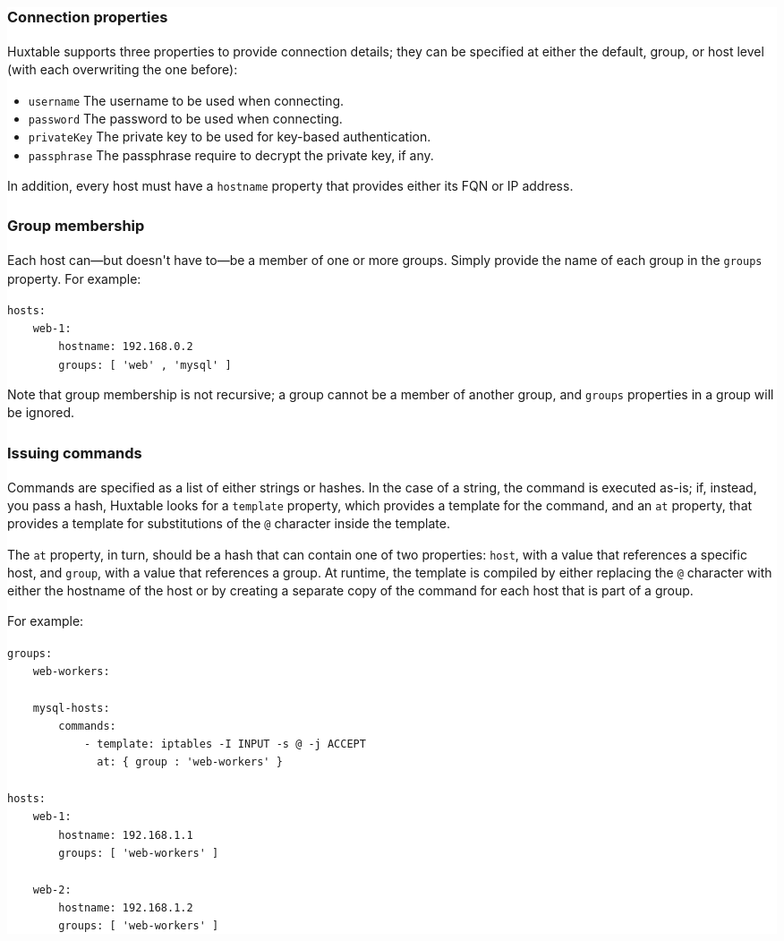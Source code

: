 ### Connection properties

Huxtable supports three properties to provide connection details; they can be specified at either the default, group, or host level (with each overwriting the one before):

- `username` The username to be used when connecting.
- `password` The password to be used when connecting.
- `privateKey` The private key to be used for key-based authentication.
- `passphrase` The passphrase require to decrypt the private key, if any.

In addition, every host must have a `hostname` property that provides either its FQN or IP address.

### Group membership

Each host can—but doesn't have to—be a member of one or more groups. Simply provide the name of each group in the `groups` property. For example:

    hosts:
        web-1:
            hostname: 192.168.0.2
            groups: [ 'web' , 'mysql' ]
            
Note that group membership is not recursive; a group cannot be a member of another group, and `groups` properties in a group will be ignored.

### Issuing commands

Commands are specified as a list of either strings or hashes. In the case of a string, the command is executed as-is; if, instead, you pass a hash, Huxtable looks for a `template` property, which provides a template for the command, and an `at` property, that provides a template for substitutions of the `@` character inside the template.

The `at` property, in turn, should be a hash that can contain one of two properties: `host`, with a value that references a specific host, and `group`, with a value that references a group. At runtime, the template is compiled by either replacing the `@` character with either the hostname of the host or by creating a separate copy of the command for each host that is part of a group.

For example:

    groups:
        web-workers:
        
        mysql-hosts:
            commands:
                - template: iptables -I INPUT -s @ -j ACCEPT
                  at: { group : 'web-workers' }
        
    hosts:
        web-1:
            hostname: 192.168.1.1
            groups: [ 'web-workers' ]
            
        web-2:
            hostname: 192.168.1.2
            groups: [ 'web-workers' ]
            